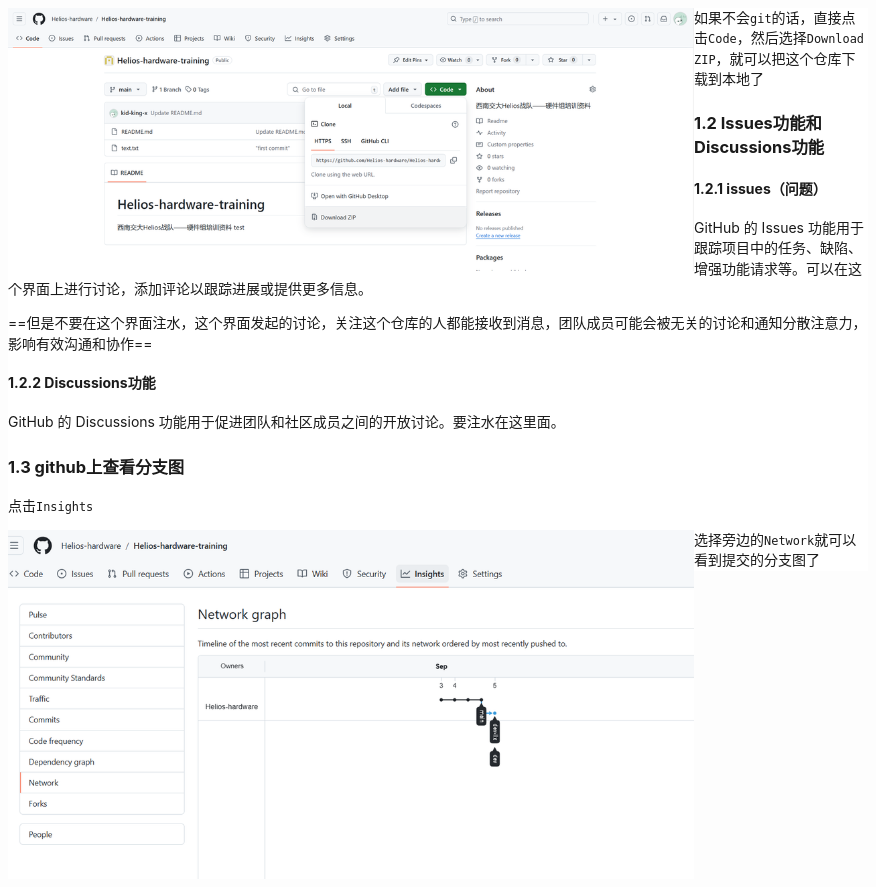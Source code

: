 <img src="assets\image-20240904230700460.png" alt="image-20240904230700460" style="zoom:67%;float:left" />

如果不会`git`的话，直接点击`Code`，然后选择`Download ZIP`，就可以把这个仓库下载到本地了

### 1.2 Issues功能和Discussions功能

#### 1.2.1 issues（问题）

GitHub 的 Issues 功能用于跟踪项目中的任务、缺陷、增强功能请求等。可以在这个界面上进行讨论，添加评论以跟踪进展或提供更多信息。

==但是不要在这个界面注水，这个界面发起的讨论，关注这个仓库的人都能接收到消息，团队成员可能会被无关的讨论和通知分散注意力，影响有效沟通和协作==

#### 1.2.2 Discussions功能

GitHub 的 Discussions 功能用于促进团队和社区成员之间的开放讨论。要注水在这里面。

### 1.3 github上查看分支图

点击`Insights`

<img src="assets\image-20240905120144232.png" alt="image-20240905120144232" style="zoom:67%;float:left" />

选择旁边的`Network`就可以看到提交的分支图了

<img src="assets\image-20240905120218039.png" alt="image-20240905120218039" style="zoom:67%;float:left" />

